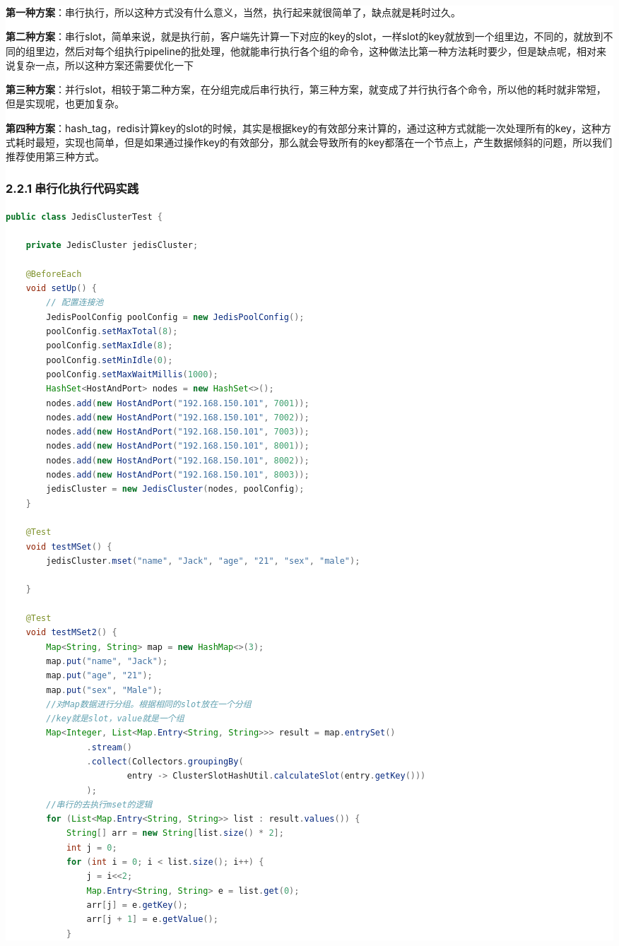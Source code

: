 

**第一种方案**：串行执行，所以这种方式没有什么意义，当然，执行起来就很简单了，缺点就是耗时过久。

**第二种方案**：串行slot，简单来说，就是执行前，客户端先计算一下对应的key的slot，一样slot的key就放到一个组里边，不同的，就放到不同的组里边，然后对每个组执行pipeline的批处理，他就能串行执行各个组的命令，这种做法比第一种方法耗时要少，但是缺点呢，相对来说复杂一点，所以这种方案还需要优化一下

**第三种方案**：并行slot，相较于第二种方案，在分组完成后串行执行，第三种方案，就变成了并行执行各个命令，所以他的耗时就非常短，但是实现呢，也更加复杂。

**第四种方案**：hash_tag，redis计算key的slot的时候，其实是根据key的有效部分来计算的，通过这种方式就能一次处理所有的key，这种方式耗时最短，实现也简单，但是如果通过操作key的有效部分，那么就会导致所有的key都落在一个节点上，产生数据倾斜的问题，所以我们推荐使用第三种方式。



### 2.2.1 串行化执行代码实践
```java
public class JedisClusterTest {

    private JedisCluster jedisCluster;

    @BeforeEach
    void setUp() {
        // 配置连接池
        JedisPoolConfig poolConfig = new JedisPoolConfig();
        poolConfig.setMaxTotal(8);
        poolConfig.setMaxIdle(8);
        poolConfig.setMinIdle(0);
        poolConfig.setMaxWaitMillis(1000);
        HashSet<HostAndPort> nodes = new HashSet<>();
        nodes.add(new HostAndPort("192.168.150.101", 7001));
        nodes.add(new HostAndPort("192.168.150.101", 7002));
        nodes.add(new HostAndPort("192.168.150.101", 7003));
        nodes.add(new HostAndPort("192.168.150.101", 8001));
        nodes.add(new HostAndPort("192.168.150.101", 8002));
        nodes.add(new HostAndPort("192.168.150.101", 8003));
        jedisCluster = new JedisCluster(nodes, poolConfig);
    }

    @Test
    void testMSet() {
        jedisCluster.mset("name", "Jack", "age", "21", "sex", "male");

    }

    @Test
    void testMSet2() {
        Map<String, String> map = new HashMap<>(3);
        map.put("name", "Jack");
        map.put("age", "21");
        map.put("sex", "Male");
        //对Map数据进行分组。根据相同的slot放在一个分组
        //key就是slot，value就是一个组
        Map<Integer, List<Map.Entry<String, String>>> result = map.entrySet()
                .stream()
                .collect(Collectors.groupingBy(
                        entry -> ClusterSlotHashUtil.calculateSlot(entry.getKey()))
                );
        //串行的去执行mset的逻辑
        for (List<Map.Entry<String, String>> list : result.values()) {
            String[] arr = new String[list.size() * 2];
            int j = 0;
            for (int i = 0; i < list.size(); i++) {
                j = i<<2;
                Map.Entry<String, String> e = list.get(0);
                arr[j] = e.getKey();
                arr[j + 1] = e.getValue();
            }
```